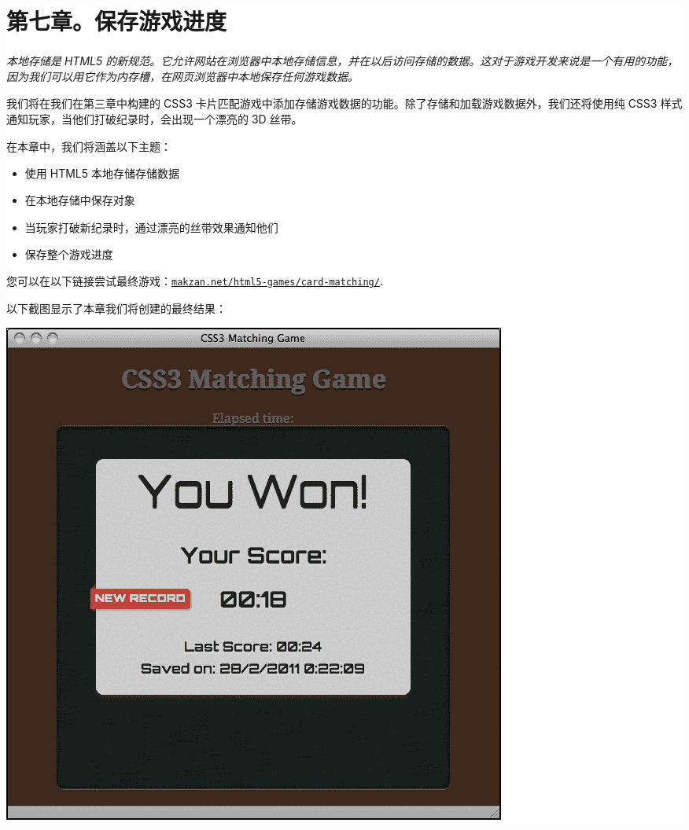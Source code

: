 # 第七章。保存游戏进度

*本地存储是 HTML5 的新规范。它允许网站在浏览器中本地存储信息，并在以后访问存储的数据。这对于游戏开发来说是一个有用的功能，因为我们可以用它作为内存槽，在网页浏览器中本地保存任何游戏数据。*

我们将在我们在第三章中构建的 CSS3 卡片匹配游戏中添加存储游戏数据的功能。除了存储和加载游戏数据外，我们还将使用纯 CSS3 样式通知玩家，当他们打破纪录时，会出现一个漂亮的 3D 丝带。

在本章中，我们将涵盖以下主题：

+   使用 HTML5 本地存储存储数据

+   在本地存储中保存对象

+   当玩家打破新纪录时，通过漂亮的丝带效果通知他们

+   保存整个游戏进度

您可以在以下链接尝试最终游戏：[`makzan.net/html5-games/card-matching/`](http://makzan.net/html5-games/card-matching/).

以下截图显示了本章我们将创建的最终结果：

![保存游戏进度](img/B04290_07_01.jpg)
